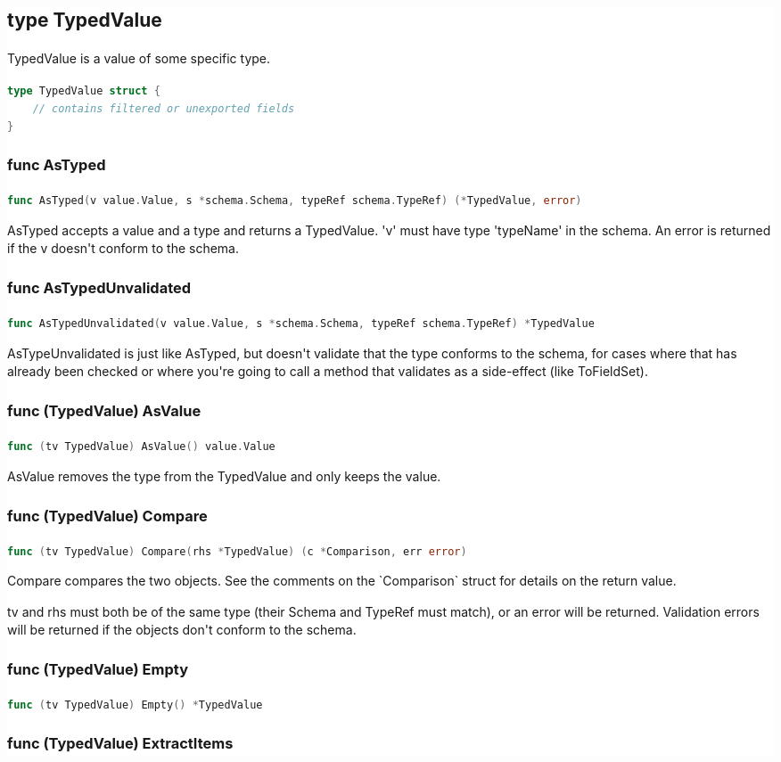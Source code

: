 ## type TypedValue

TypedValue is a value of some specific type.

```go
type TypedValue struct {
    // contains filtered or unexported fields
}
```

### func AsTyped

```go
func AsTyped(v value.Value, s *schema.Schema, typeRef schema.TypeRef) (*TypedValue, error)
```

AsTyped accepts a value and a type and returns a TypedValue. 'v' must have type 'typeName' in the schema. An error is returned if the v doesn't conform to the schema.

### func AsTypedUnvalidated

```go
func AsTypedUnvalidated(v value.Value, s *schema.Schema, typeRef schema.TypeRef) *TypedValue
```

AsTypeUnvalidated is just like AsTyped, but doesn't validate that the type conforms to the schema, for cases where that has already been checked or where you're going to call a method that validates as a side\-effect \(like ToFieldSet\).

### func \(TypedValue\) AsValue

```go
func (tv TypedValue) AsValue() value.Value
```

AsValue removes the type from the TypedValue and only keeps the value.

### func \(TypedValue\) Compare

```go
func (tv TypedValue) Compare(rhs *TypedValue) (c *Comparison, err error)
```

Compare compares the two objects. See the comments on the \`Comparison\` struct for details on the return value.

tv and rhs must both be of the same type \(their Schema and TypeRef must match\), or an error will be returned. Validation errors will be returned if the objects don't conform to the schema.

### func \(TypedValue\) Empty

```go
func (tv TypedValue) Empty() *TypedValue
```

### func \(TypedValue\) ExtractItems
